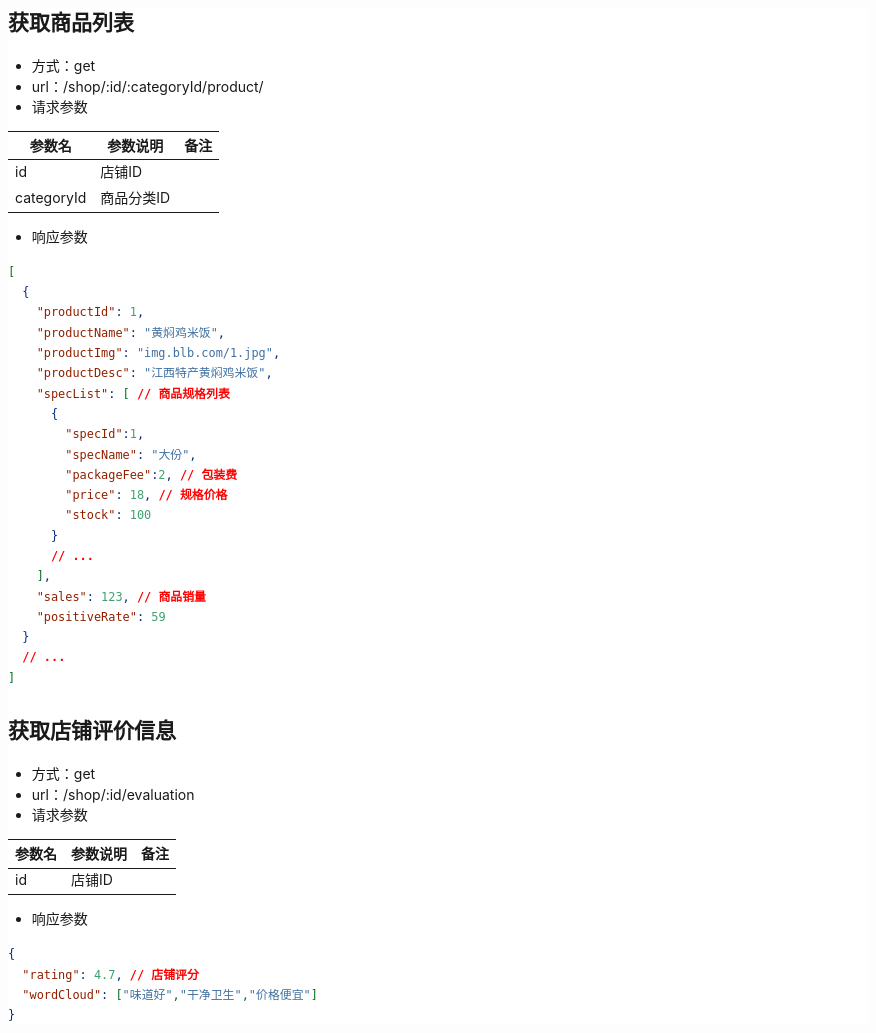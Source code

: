 ## 获取商品列表

- 方式：get
- url：/shop/:id/:categoryId/product/
- 请求参数

参数名     | 参数说明   | 备注
------- | ------ | -----
id | 店铺ID
categoryId | 商品分类ID

- 响应参数

```json
[
  {
    "productId": 1,
    "productName": "黄焖鸡米饭",
    "productImg": "img.blb.com/1.jpg",
    "productDesc": "江西特产黄焖鸡米饭",
    "specList": [ // 商品规格列表
      {
        "specId":1,
        "specName": "大份",
        "packageFee":2, // 包装费
        "price": 18, // 规格价格
        "stock": 100
      }
      // ...
    ],
    "sales": 123, // 商品销量
    "positiveRate": 59
  }
  // ...
]
```

## 获取店铺评价信息

- 方式：get
- url：/shop/:id/evaluation
- 请求参数

参数名     | 参数说明   | 备注
------- | ------ | -----
id | 店铺ID

- 响应参数

```json
{
  "rating": 4.7, // 店铺评分
  "wordCloud": ["味道好","干净卫生","价格便宜"]
}
```
